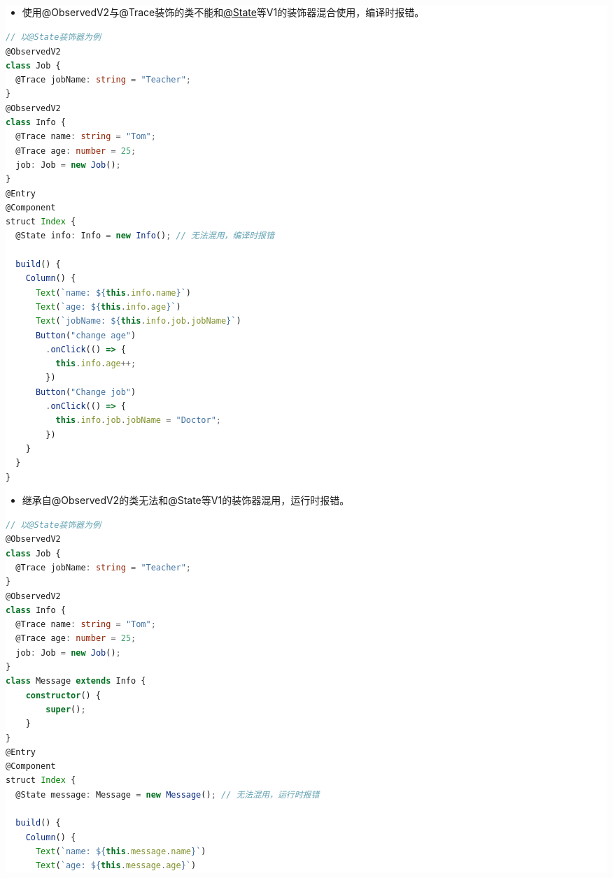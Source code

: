 - 使用\@ObservedV2与\@Trace装饰的类不能和[\@State](arkts-state.md)等V1的装饰器混合使用，编译时报错。

```ts
// 以@State装饰器为例
@ObservedV2
class Job {
  @Trace jobName: string = "Teacher";
}
@ObservedV2
class Info {
  @Trace name: string = "Tom";
  @Trace age: number = 25;
  job: Job = new Job();
}
@Entry
@Component
struct Index {
  @State info: Info = new Info(); // 无法混用，编译时报错

  build() {
    Column() {
      Text(`name: ${this.info.name}`)
      Text(`age: ${this.info.age}`)
      Text(`jobName: ${this.info.job.jobName}`)
      Button("change age")
        .onClick(() => {
          this.info.age++;
        })
      Button("Change job")
        .onClick(() => {
          this.info.job.jobName = "Doctor";
        })
    }
  }
}
```

- 继承自\@ObservedV2的类无法和\@State等V1的装饰器混用，运行时报错。

```ts
// 以@State装饰器为例
@ObservedV2
class Job {
  @Trace jobName: string = "Teacher";
}
@ObservedV2
class Info {
  @Trace name: string = "Tom";
  @Trace age: number = 25;
  job: Job = new Job();
}
class Message extends Info {
    constructor() {
        super();
    }
}
@Entry
@Component
struct Index {
  @State message: Message = new Message(); // 无法混用，运行时报错

  build() {
    Column() {
      Text(`name: ${this.message.name}`)
      Text(`age: ${this.message.age}`)
```